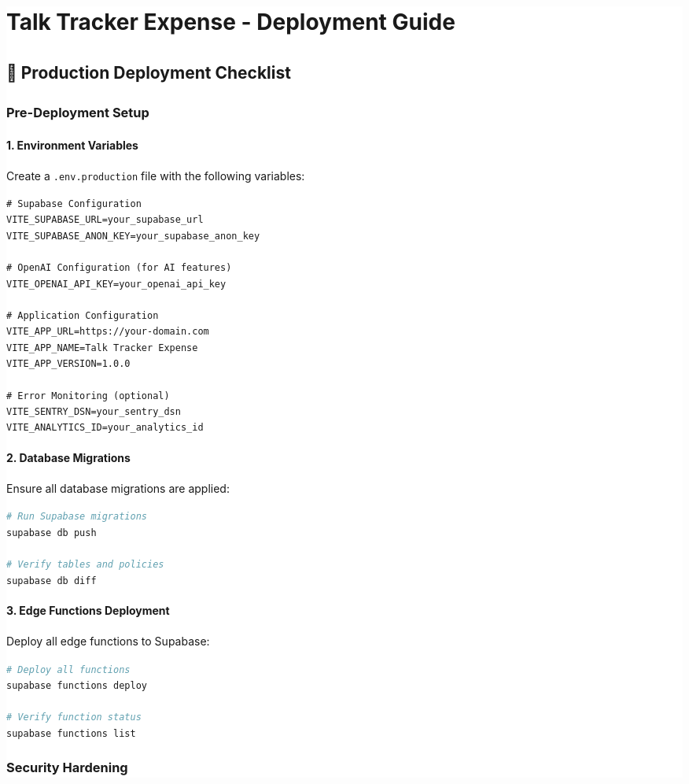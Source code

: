 # Talk Tracker Expense - Deployment Guide

## 🚀 Production Deployment Checklist

### Pre-Deployment Setup

#### 1. Environment Variables
Create a `.env.production` file with the following variables:

```env
# Supabase Configuration
VITE_SUPABASE_URL=your_supabase_url
VITE_SUPABASE_ANON_KEY=your_supabase_anon_key

# OpenAI Configuration (for AI features)
VITE_OPENAI_API_KEY=your_openai_api_key

# Application Configuration
VITE_APP_URL=https://your-domain.com
VITE_APP_NAME=Talk Tracker Expense
VITE_APP_VERSION=1.0.0

# Error Monitoring (optional)
VITE_SENTRY_DSN=your_sentry_dsn
VITE_ANALYTICS_ID=your_analytics_id
```

#### 2. Database Migrations
Ensure all database migrations are applied:

```bash
# Run Supabase migrations
supabase db push

# Verify tables and policies
supabase db diff
```

#### 3. Edge Functions Deployment
Deploy all edge functions to Supabase:

```bash
# Deploy all functions
supabase functions deploy

# Verify function status
supabase functions list
```

### Security Hardening
